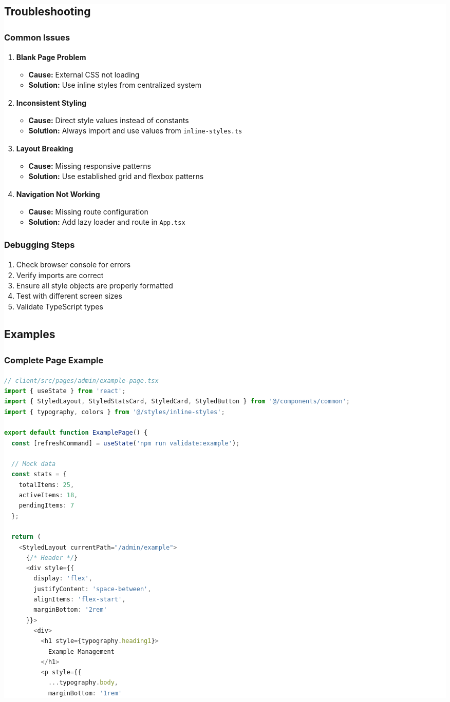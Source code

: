 ## Troubleshooting

### Common Issues

1. **Blank Page Problem**
   - **Cause:** External CSS not loading
   - **Solution:** Use inline styles from centralized system

2. **Inconsistent Styling**
   - **Cause:** Direct style values instead of constants
   - **Solution:** Always import and use values from `inline-styles.ts`

3. **Layout Breaking**
   - **Cause:** Missing responsive patterns
   - **Solution:** Use established grid and flexbox patterns

4. **Navigation Not Working**
   - **Cause:** Missing route configuration
   - **Solution:** Add lazy loader and route in `App.tsx`

### Debugging Steps

1. Check browser console for errors
2. Verify imports are correct
3. Ensure all style objects are properly formatted
4. Test with different screen sizes
5. Validate TypeScript types

## Examples

### Complete Page Example

```typescript
// client/src/pages/admin/example-page.tsx
import { useState } from 'react';
import { StyledLayout, StyledStatsCard, StyledCard, StyledButton } from '@/components/common';
import { typography, colors } from '@/styles/inline-styles';

export default function ExamplePage() {
  const [refreshCommand] = useState('npm run validate:example');

  // Mock data
  const stats = {
    totalItems: 25,
    activeItems: 18,
    pendingItems: 7
  };

  return (
    <StyledLayout currentPath="/admin/example">
      {/* Header */}
      <div style={{
        display: 'flex',
        justifyContent: 'space-between',
        alignItems: 'flex-start',
        marginBottom: '2rem'
      }}>
        <div>
          <h1 style={typography.heading1}>
            Example Management
          </h1>
          <p style={{
            ...typography.body,
            marginBottom: '1rem'
```
